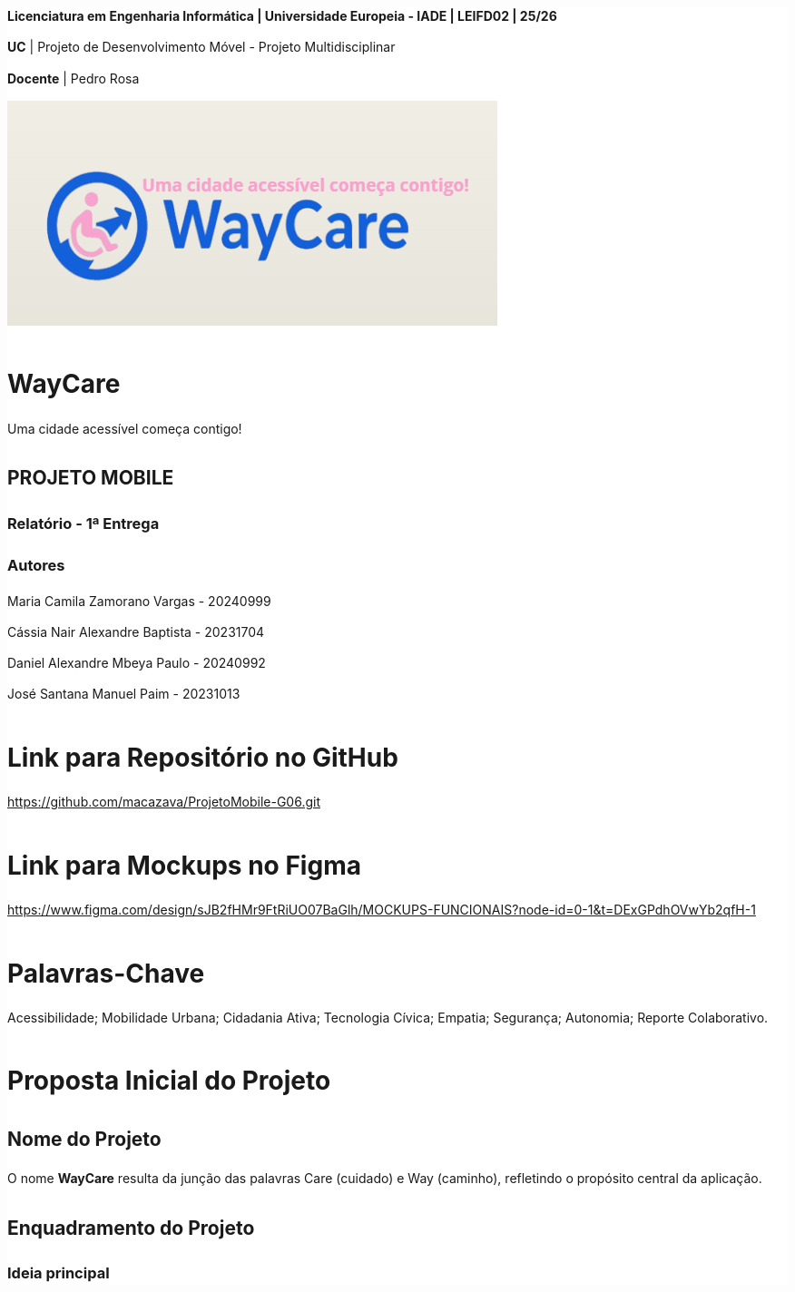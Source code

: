 **Licenciatura em Engenharia Informática | Universidade Europeia - IADE | LEIFD02 | 25/26**

**UC** | Projeto de Desenvolvimento Móvel - Projeto Multidisciplinar

**Docente** | Pedro Rosa 

![Logo WayCare](Images/logoWayCare1.png)
# WayCare
Uma cidade acessível começa contigo! 
## PROJETO MOBILE 
### Relatório - 1ª Entrega 
### Autores
Maria Camila Zamorano Vargas - 20240999 

Cássia Nair Alexandre Baptista - 20231704 

Daniel Alexandre Mbeya Paulo - 20240992 

José Santana Manuel Paim - 20231013

# Link para Repositório no GitHub
 https://github.com/macazava/ProjetoMobile-G06.git
# Link para Mockups no Figma
https://www.figma.com/design/sJB2fHMr9FtRiUO07BaGlh/MOCKUPS-FUNCIONAIS?node-id=0-1&t=DExGPdhOVwYb2qfH-1
# Palavras-Chave
 Acessibilidade; Mobilidade Urbana; Cidadania Ativa; Tecnologia Cívica; Empatia; Segurança; Autonomia; Reporte Colaborativo.
# Proposta Inicial do Projeto 
## Nome do Projeto 
 O nome **WayCare** resulta da junção das palavras Care (cuidado) e Way (caminho), refletindo o propósito central da aplicação.
## Enquadramento do Projeto
### Ideia principal